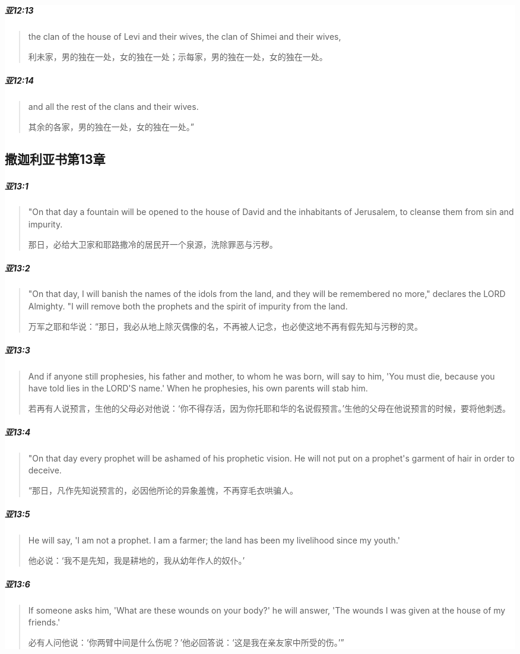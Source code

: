 
##### 亚12:13
> the clan of the house of Levi and their wives, the clan of Shimei and their wives,
>
> 利未家，男的独在一处，女的独在一处；示每家，男的独在一处，女的独在一处。


##### 亚12:14
> and all the rest of the clans and their wives.
>
> 其余的各家，男的独在一处，女的独在一处。”


## 撒迦利亚书第13章
##### 亚13:1
> "On that day a fountain will be opened to the house of David and the inhabitants of Jerusalem, to cleanse them from sin and impurity.
>
> 那日，必给大卫家和耶路撒冷的居民开一个泉源，洗除罪恶与污秽。


##### 亚13:2
> "On that day, I will banish the names of the idols from the land, and they will be remembered no more," declares the LORD Almighty. "I will remove both the prophets and the spirit of impurity from the land.
>
> 万军之耶和华说：“那日，我必从地上除灭偶像的名，不再被人记念，也必使这地不再有假先知与污秽的灵。


##### 亚13:3
> And if anyone still prophesies, his father and mother, to whom he was born, will say to him, 'You must die, because you have told lies in the LORD'S name.' When he prophesies, his own parents will stab him.
>
> 若再有人说预言，生他的父母必对他说：‘你不得存活，因为你托耶和华的名说假预言。’生他的父母在他说预言的时候，要将他刺透。


##### 亚13:4
> "On that day every prophet will be ashamed of his prophetic vision. He will not put on a prophet's garment of hair in order to deceive.
>
> “那日，凡作先知说预言的，必因他所论的异象羞愧，不再穿毛衣哄骗人。


##### 亚13:5
> He will say, 'I am not a prophet. I am a farmer; the land has been my livelihood since my youth.'
>
> 他必说：‘我不是先知，我是耕地的，我从幼年作人的奴仆。’


##### 亚13:6
> If someone asks him, 'What are these wounds on your body?' he will answer, 'The wounds I was given at the house of my friends.'
>
> 必有人问他说：‘你两臂中间是什么伤呢？’他必回答说：‘这是我在亲友家中所受的伤。’”
